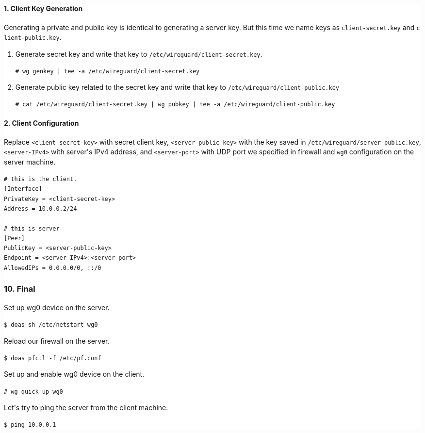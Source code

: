 #### 1. Client Key Generation

Generating a private and public key is identical to generating a server key. But this time we name keys as `client-secret.key` and `client-public.key`.

1.  Generate secret key and write that key to `/etc/wireguard/client-secret.key`.

        # wg genkey | tee -a /etc/wireguard/client-secret.key

2.  Generate public key related to the secret key and write that key to `/etc/wireguard/client-public.key`

        # cat /etc/wireguard/client-secret.key | wg pubkey | tee -a /etc/wireguard/client-public.key

#### 2. Client Configuration

Replace `<client-secret-key>` with secret client key, `<server-public-key>` with the key saved in `/etc/wireguard/server-public.key`, `<server-IPv4>` with server's IPv4 address, and `<server-port>` with UDP port we specified in firewall and `wg0` configuration on the server machine.

    # this is the client.
    [Interface]
    PrivateKey = <client-secret-key>
    Address = 10.0.0.2/24

    # this is server
    [Peer]
    PublicKey = <server-public-key>
    Endpoint = <server-IPv4>:<server-port>
    AllowedIPs = 0.0.0.0/0, ::/0

### 10. Final

Set up wg0 device on the server.

    $ doas sh /etc/netstart wg0

Reload our firewall on the server.

    $ doas pfctl -f /etc/pf.conf

Set up and enable wg0 device on the client.

    # wg-quick up wg0

Let's try to ping the server from the client machine.

    $ ping 10.0.0.1
